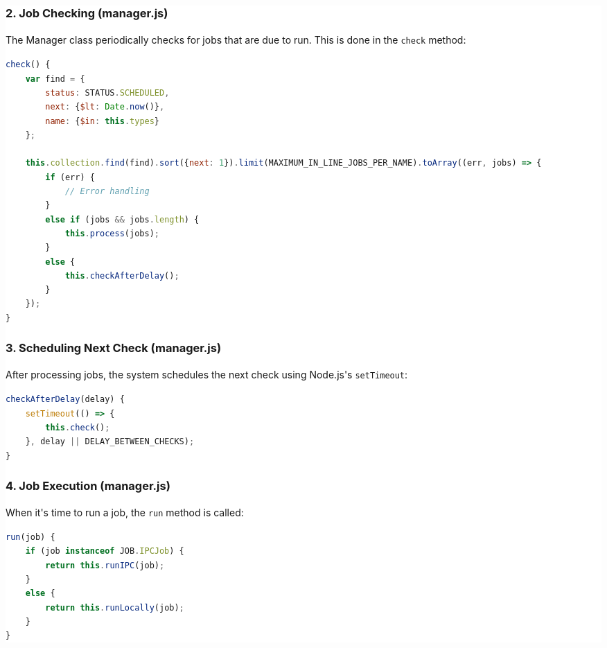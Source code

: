 ### 2. Job Checking (manager.js)

The Manager class periodically checks for jobs that are due to run. This is done in the `check` method:

```javascript
check() {
    var find = {
        status: STATUS.SCHEDULED,
        next: {$lt: Date.now()},
        name: {$in: this.types}
    };

    this.collection.find(find).sort({next: 1}).limit(MAXIMUM_IN_LINE_JOBS_PER_NAME).toArray((err, jobs) => {
        if (err) {
            // Error handling
        }
        else if (jobs && jobs.length) {
            this.process(jobs);
        }
        else {
            this.checkAfterDelay();
        }
    });
}
```

### 3. Scheduling Next Check (manager.js)

After processing jobs, the system schedules the next check using Node.js's `setTimeout`:

```javascript
checkAfterDelay(delay) {
    setTimeout(() => {
        this.check();
    }, delay || DELAY_BETWEEN_CHECKS);
}
```

### 4. Job Execution (manager.js)

When it's time to run a job, the `run` method is called:

```javascript
run(job) {
    if (job instanceof JOB.IPCJob) {
        return this.runIPC(job);
    }
    else {
        return this.runLocally(job);
    }
}
```
